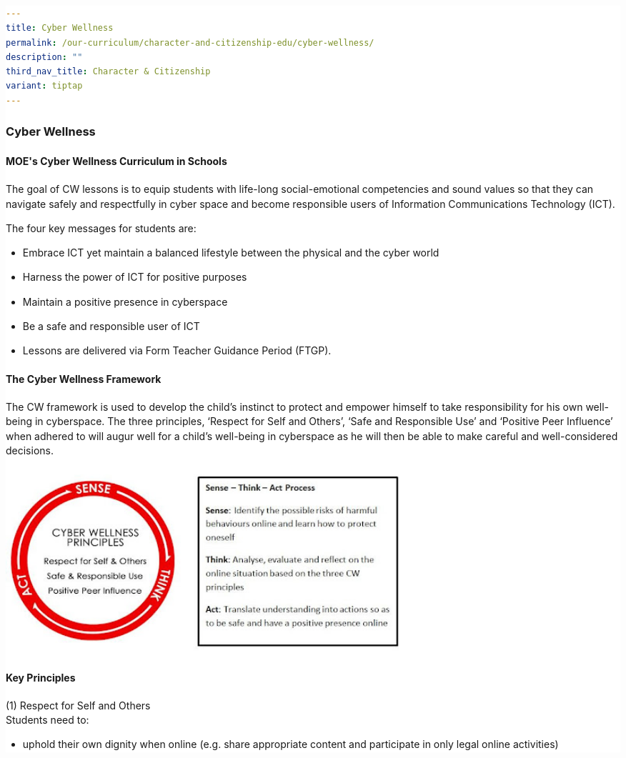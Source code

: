 ```yaml
---
title: Cyber Wellness
permalink: /our-curriculum/character-and-citizenship-edu/cyber-wellness/
description: ""
third_nav_title: Character & Citizenship
variant: tiptap
---
```

<h3><strong>Cyber Wellness</strong></h3>
<h4>MOE's Cyber Wellness Curriculum in Schools</h4>
<p>The goal of CW lessons is to equip students with life-long social-emotional
competencies and sound values so that they can navigate safely and respectfully
in cyber space and become responsible users of Information Communications
Technology (ICT).</p>
<p>The four key messages for students are:</p>
<ul data-tight="true" class="tight">
<li>
<p>Embrace ICT yet maintain a balanced lifestyle between the physical and
the cyber world</p>
</li>
<li>
<p>Harness the power of ICT for positive purposes</p>
</li>
<li>
<p>Maintain a positive presence in cyberspace</p>
</li>
<li>
<p>Be a safe and responsible user of ICT</p>
</li>
<li>
<p>Lessons are delivered via Form Teacher Guidance Period (FTGP).</p>
</li>
</ul>
<h4>The Cyber Wellness Framework</h4>
<p>The CW framework is used to develop the child’s instinct to protect and
empower himself to take responsibility for his own well-being in cyberspace.
The three principles, ‘Respect for Self and Others’, ‘Safe and Responsible
Use’ and ‘Positive Peer Influence’ when adhered to will augur well for
a child’s well-being in cyberspace as he will then be able to make careful
and well-considered decisions.</p>
<div class="isomer-image-wrapper">
<img style="width:65%" height="auto" width="100%" src="/images/cw.jpg">
</div>
<h4>Key Principles</h4>
<p>(1) Respect for Self and Others
<br>Students need to:</p>
<ul data-tight="true" class="tight">
<li>
<p>uphold their own dignity when online (e.g. share appropriate content and
participate in only legal online activities)</p>